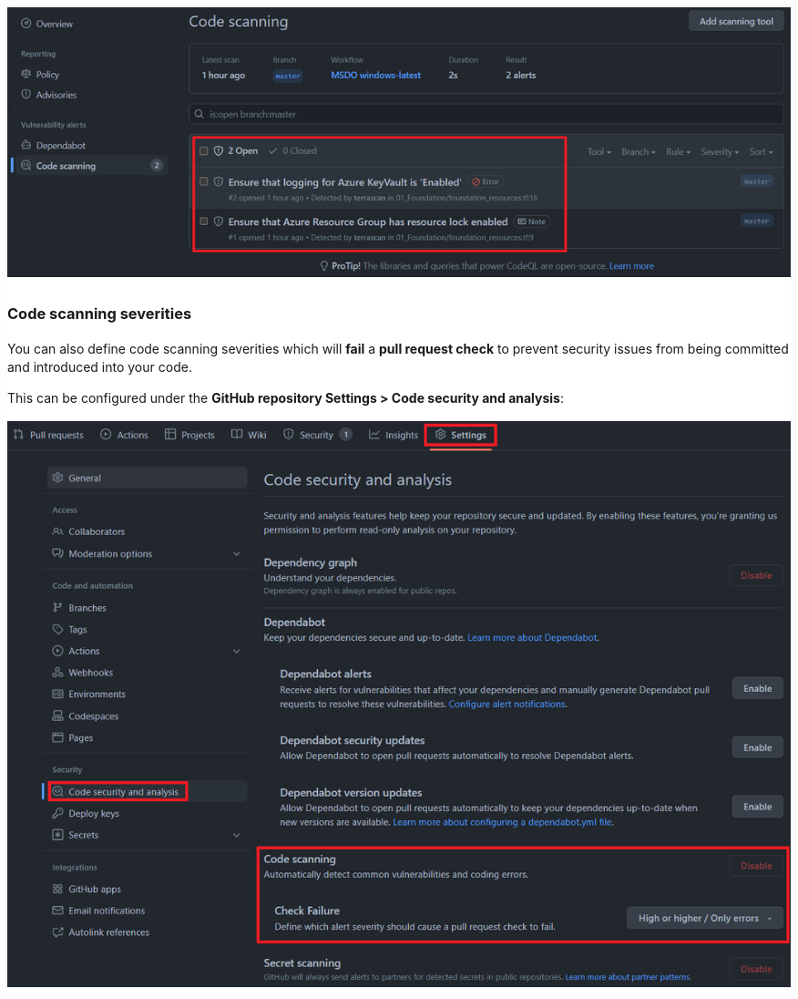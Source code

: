 ![image.png](https://raw.githubusercontent.com/Pwd9000-ML/blog-devto/main/posts/2022/DevOps-Defender-For-DevOps-GH/assets/msdo04.png)

### Code scanning severities

You can also define code scanning severities which will **fail** a **pull request check** to prevent security issues from being committed and introduced into your code.

This can be configured under the **GitHub repository Settings > Code security and analysis**:

![image.png](https://raw.githubusercontent.com/Pwd9000-ML/blog-devto/main/posts/2022/DevOps-Defender-For-DevOps-GH/assets/sev01.png)
